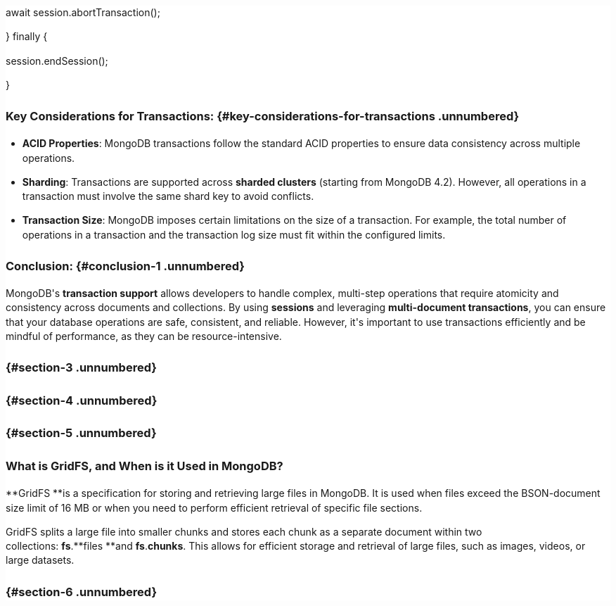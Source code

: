 await session.abortTransaction();

} finally {

session.endSession();

}

### Key Considerations for Transactions: {#key-considerations-for-transactions .unnumbered}

-   **ACID Properties**: MongoDB transactions follow the standard ACID
    properties to ensure data consistency across multiple operations.

-   **Sharding**: Transactions are supported across **sharded clusters**
    (starting from MongoDB 4.2). However, all operations in a
    transaction must involve the same shard key to avoid conflicts.

-   **Transaction Size**: MongoDB imposes certain limitations on the
    size of a transaction. For example, the total number of operations
    in a transaction and the transaction log size must fit within the
    configured limits.

### Conclusion: {#conclusion-1 .unnumbered}

MongoDB\'s **transaction support** allows developers to handle complex,
multi-step operations that require atomicity and consistency across
documents and collections. By using **sessions** and leveraging
**multi-document transactions**, you can ensure that your database
operations are safe, consistent, and reliable. However, it's important
to use transactions efficiently and be mindful of performance, as they
can be resource-intensive.

###  {#section-3 .unnumbered}

###  {#section-4 .unnumbered}

###  {#section-5 .unnumbered}

### What is GridFS, and When is it Used in MongoDB?

**GridFS **is a specification for storing and retrieving large files in
MongoDB. It is used when files exceed the BSON-document size limit of 16
MB or when you need to perform efficient retrieval of specific file
sections.

GridFS splits a large file into smaller chunks and stores each chunk as
a separate document within two
collections: **fs**.**files **and **fs**.**chunks**. This allows for
efficient storage and retrieval of large files, such as images, videos,
or large datasets.

###  {#section-6 .unnumbered}
